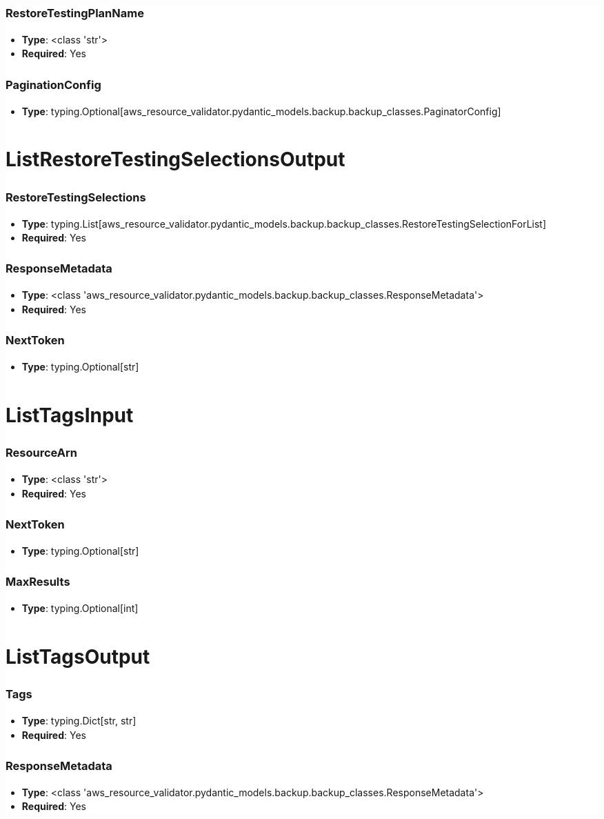 ### RestoreTestingPlanName
- **Type**: <class 'str'>
- **Required**: Yes

### PaginationConfig
- **Type**: typing.Optional[aws_resource_validator.pydantic_models.backup.backup_classes.PaginatorConfig]


# ListRestoreTestingSelectionsOutput

### RestoreTestingSelections
- **Type**: typing.List[aws_resource_validator.pydantic_models.backup.backup_classes.RestoreTestingSelectionForList]
- **Required**: Yes

### ResponseMetadata
- **Type**: <class 'aws_resource_validator.pydantic_models.backup.backup_classes.ResponseMetadata'>
- **Required**: Yes

### NextToken
- **Type**: typing.Optional[str]


# ListTagsInput

### ResourceArn
- **Type**: <class 'str'>
- **Required**: Yes

### NextToken
- **Type**: typing.Optional[str]

### MaxResults
- **Type**: typing.Optional[int]


# ListTagsOutput

### Tags
- **Type**: typing.Dict[str, str]
- **Required**: Yes

### ResponseMetadata
- **Type**: <class 'aws_resource_validator.pydantic_models.backup.backup_classes.ResponseMetadata'>
- **Required**: Yes
